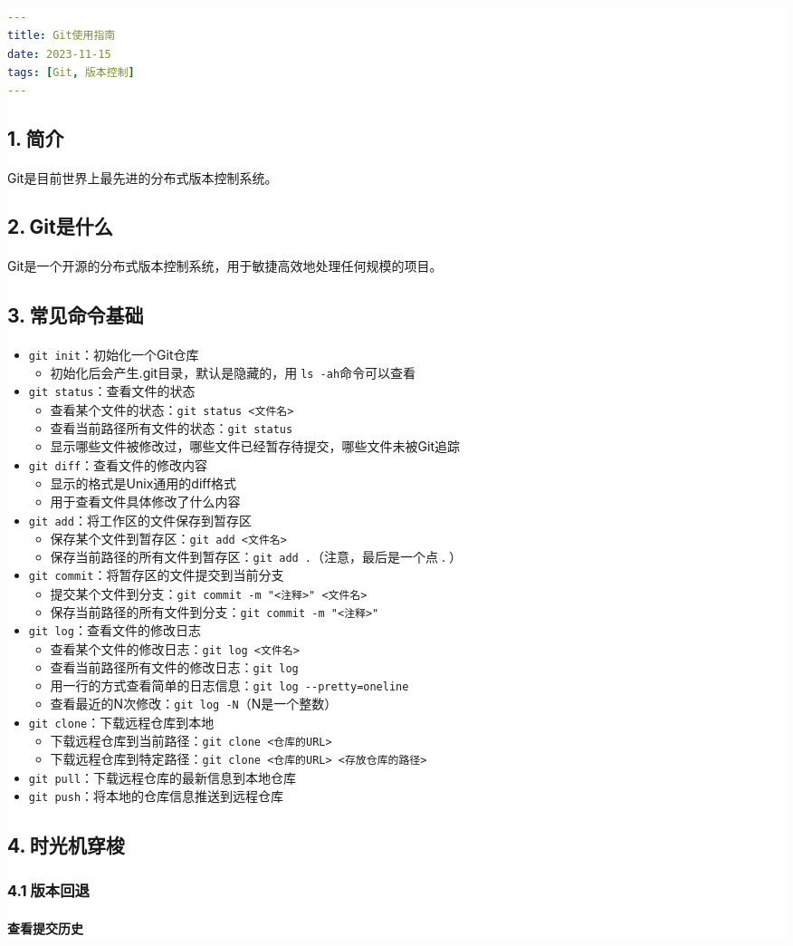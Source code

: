```yaml
---
title: Git使用指南
date: 2023-11-15
tags: [Git, 版本控制]
---
```

## 1. 简介

Git是目前世界上最先进的分布式版本控制系统。

## 2. Git是什么

Git是一个开源的分布式版本控制系统，用于敏捷高效地处理任何规模的项目。

## 3. 常见命令基础

* `git init`：初始化一个Git仓库
  * 初始化后会产生.git目录，默认是隐藏的，用 `ls -ah`命令可以查看
* `git status`：查看文件的状态
  * 查看某个文件的状态：`git status <文件名>`
  * 查看当前路径所有文件的状态：`git status`
  * 显示哪些文件被修改过，哪些文件已经暂存待提交，哪些文件未被Git追踪
* `git diff`：查看文件的修改内容
  * 显示的格式是Unix通用的diff格式
  * 用于查看文件具体修改了什么内容
* `git add`：将工作区的文件保存到暂存区
  * 保存某个文件到暂存区：`git add <文件名>`
  * 保存当前路径的所有文件到暂存区：`git add .`（注意，最后是一个点 . ）
* `git commit`：将暂存区的文件提交到当前分支
  * 提交某个文件到分支：`git commit -m "<注释>" <文件名>`
  * 保存当前路径的所有文件到分支：`git commit -m "<注释>"`
* `git log`：查看文件的修改日志
  * 查看某个文件的修改日志：`git log <文件名>`
  * 查看当前路径所有文件的修改日志：`git log`
  * 用一行的方式查看简单的日志信息：`git log --pretty=oneline`
  * 查看最近的N次修改：`git log -N`（N是一个整数）
* `git clone`：下载远程仓库到本地
  * 下载远程仓库到当前路径：`git clone <仓库的URL>`
  * 下载远程仓库到特定路径：`git clone <仓库的URL> <存放仓库的路径>`
* `git pull`：下载远程仓库的最新信息到本地仓库
* `git push`：将本地的仓库信息推送到远程仓库

## 4. 时光机穿梭

### 4.1 版本回退

#### 查看提交历史
